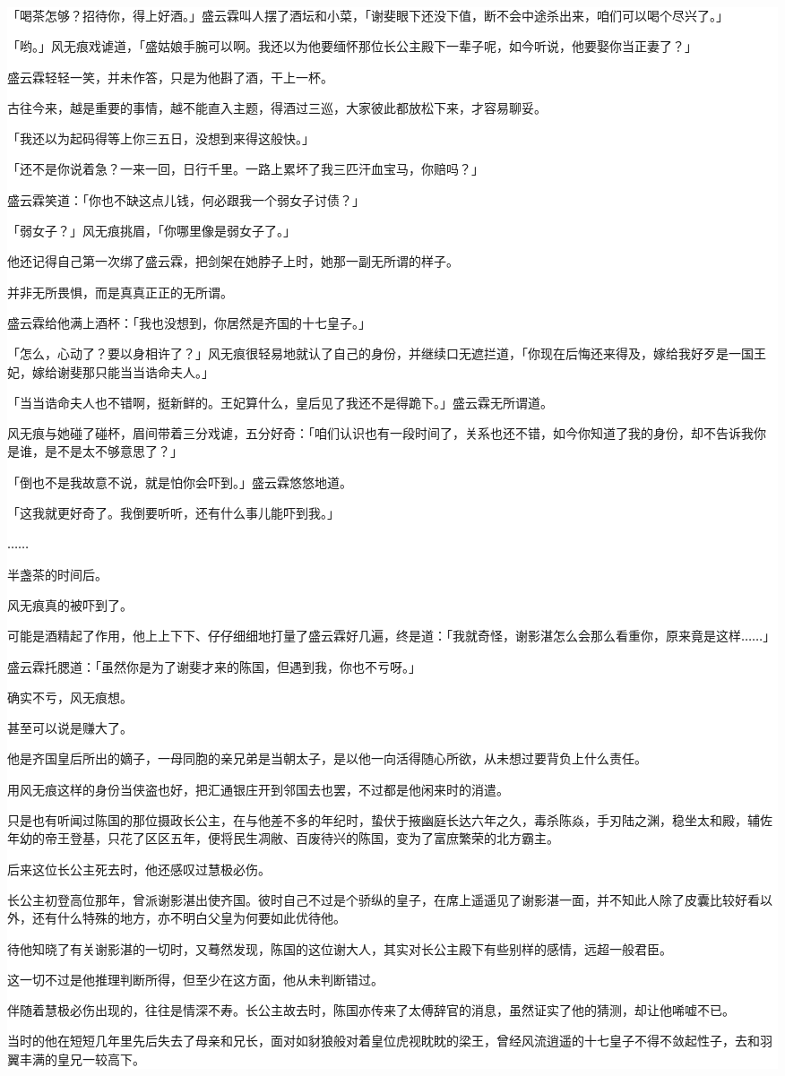 「喝茶怎够？招待你，得上好酒。」盛云霖叫人摆了酒坛和小菜，「谢斐眼下还没下值，断不会中途杀出来，咱们可以喝个尽兴了。」

「哟。」风无痕戏谑道，「盛姑娘手腕可以啊。我还以为他要缅怀那位长公主殿下一辈子呢，如今听说，他要娶你当正妻了？」

盛云霖轻轻一笑，并未作答，只是为他斟了酒，干上一杯。

古往今来，越是重要的事情，越不能直入主题，得酒过三巡，大家彼此都放松下来，才容易聊妥。

「我还以为起码得等上你三五日，没想到来得这般快。」

「还不是你说着急？一来一回，日行千里。一路上累坏了我三匹汗血宝马，你赔吗？」

盛云霖笑道：「你也不缺这点儿钱，何必跟我一个弱女子讨债？」

「弱女子？」风无痕挑眉，「你哪里像是弱女子了。」

他还记得自己第一次绑了盛云霖，把剑架在她脖子上时，她那一副无所谓的样子。

并非无所畏惧，而是真真正正的无所谓。

盛云霖给他满上酒杯：「我也没想到，你居然是齐国的十七皇子。」

「怎么，心动了？要以身相许了？」风无痕很轻易地就认了自己的身份，并继续口无遮拦道，「你现在后悔还来得及，嫁给我好歹是一国王妃，嫁给谢斐那只能当当诰命夫人。」

「当当诰命夫人也不错啊，挺新鲜的。王妃算什么，皇后见了我还不是得跪下。」盛云霖无所谓道。

风无痕与她碰了碰杯，眉间带着三分戏谑，五分好奇：「咱们认识也有一段时间了，关系也还不错，如今你知道了我的身份，却不告诉我你是谁，是不是太不够意思了？」

「倒也不是我故意不说，就是怕你会吓到。」盛云霖悠悠地道。

「这我就更好奇了。我倒要听听，还有什么事儿能吓到我。」

……

半盏茶的时间后。

风无痕真的被吓到了。

可能是酒精起了作用，他上上下下、仔仔细细地打量了盛云霖好几遍，终是道：「我就奇怪，谢影湛怎么会那么看重你，原来竟是这样……」

盛云霖托腮道：「虽然你是为了谢斐才来的陈国，但遇到我，你也不亏呀。」

确实不亏，风无痕想。

甚至可以说是赚大了。

他是齐国皇后所出的嫡子，一母同胞的亲兄弟是当朝太子，是以他一向活得随心所欲，从未想过要背负上什么责任。

用风无痕这样的身份当侠盗也好，把汇通银庄开到邻国去也罢，不过都是他闲来时的消遣。

只是也有听闻过陈国的那位摄政长公主，在与他差不多的年纪时，蛰伏于掖幽庭长达六年之久，毒杀陈焱，手刃陆之渊，稳坐太和殿，辅佐年幼的帝王登基，只花了区区五年，便将民生凋敝、百废待兴的陈国，变为了富庶繁荣的北方霸主。

后来这位长公主死去时，他还感叹过慧极必伤。

长公主初登高位那年，曾派谢影湛出使齐国。彼时自己不过是个骄纵的皇子，在席上遥遥见了谢影湛一面，并不知此人除了皮囊比较好看以外，还有什么特殊的地方，亦不明白父皇为何要如此优待他。

待他知晓了有关谢影湛的一切时，又蓦然发现，陈国的这位谢大人，其实对长公主殿下有些别样的感情，远超一般君臣。

这一切不过是他推理判断所得，但至少在这方面，他从未判断错过。

伴随着慧极必伤出现的，往往是情深不寿。长公主故去时，陈国亦传来了太傅辞官的消息，虽然证实了他的猜测，却让他唏嘘不已。

当时的他在短短几年里先后失去了母亲和兄长，面对如豺狼般对着皇位虎视眈眈的梁王，曾经风流逍遥的十七皇子不得不敛起性子，去和羽翼丰满的皇兄一较高下。

